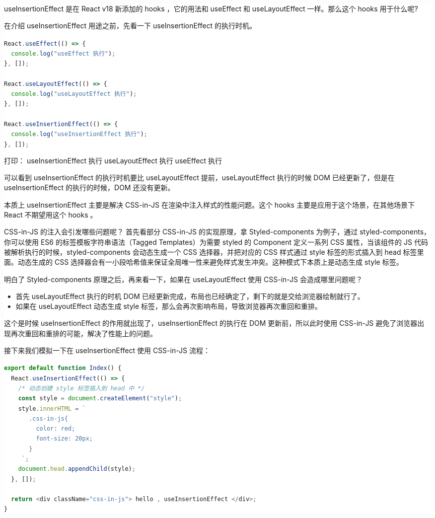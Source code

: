 useInsertionEffect 是在 React v18 新添加的 hooks ，它的用法和 useEffect 和 useLayoutEffect 一样。那么这个 hooks 用于什么呢?

在介绍 useInsertionEffect 用途之前，先看一下 useInsertionEffect 的执行时机。

```js
React.useEffect(() => {
  console.log("useEffect 执行");
}, []);

React.useLayoutEffect(() => {
  console.log("useLayoutEffect 执行");
}, []);

React.useInsertionEffect(() => {
  console.log("useInsertionEffect 执行");
}, []);
```

打印： useInsertionEffect 执行 useLayoutEffect 执行 useEffect 执行

可以看到 useInsertionEffect 的执行时机要比 useLayoutEffect 提前，useLayoutEffect 执行的时候 DOM 已经更新了，但是在 useInsertionEffect 的执行的时候，DOM 还没有更新。

本质上 useInsertionEffect 主要是解决 CSS-in-JS 在渲染中注入样式的性能问题。这个 hooks 主要是应用于这个场景，在其他场景下 React 不期望用这个 hooks 。

CSS-in-JS 的注入会引发哪些问题呢？ 首先看部分 CSS-in-JS 的实现原理，拿 Styled-components 为例子，通过 styled-components，你可以使用 ES6 的标签模板字符串语法（Tagged Templates）为需要 styled 的 Component 定义一系列 CSS 属性，当该组件的 JS 代码被解析执行的时候，styled-components 会动态生成一个 CSS 选择器，并把对应的 CSS 样式通过 style 标签的形式插入到 head 标签里面。动态生成的 CSS 选择器会有一小段哈希值来保证全局唯一性来避免样式发生冲突。这种模式下本质上是动态生成 style 标签。

明白了 Styled-components 原理之后，再来看一下，如果在 useLayoutEffect 使用 CSS-in-JS 会造成哪里问题呢？

- 首先 useLayoutEffect 执行的时机 DOM 已经更新完成，布局也已经确定了，剩下的就是交给浏览器绘制就行了。
- 如果在 useLayoutEffect 动态生成 style 标签，那么会再次影响布局，导致浏览器再次重回和重排。

这个是时候 useInsertionEffect 的作用就出现了，useInsertionEffect 的执行在 DOM 更新前，所以此时使用 CSS-in-JS 避免了浏览器出现再次重回和重排的可能，解决了性能上的问题。

接下来我们模拟一下在 useInsertionEffect 使用 CSS-in-JS 流程：

```js
export default function Index() {
  React.useInsertionEffect(() => {
    /* 动态创建 style 标签插入到 head 中 */
    const style = document.createElement("style");
    style.innerHTML = `
       .css-in-js{
         color: red;
         font-size: 20px;
       }
     `;
    document.head.appendChild(style);
  }, []);

  return <div className="css-in-js"> hello , useInsertionEffect </div>;
}
```
